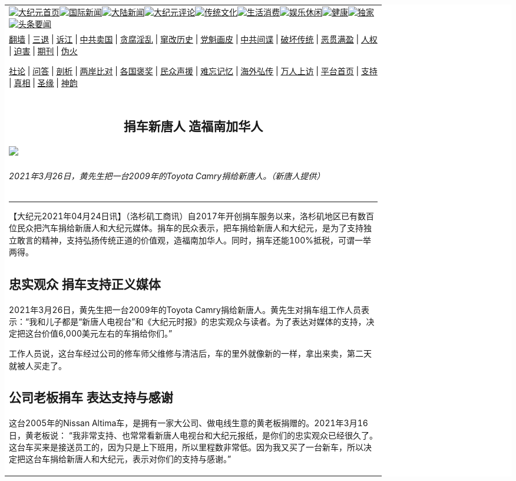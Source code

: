 <a name="1" id="1" target="_blank"></a><span id="1"></span>
<table align=center border="0"><tr><td colspan="2" VALIGN=TOP><a href="https://github.com/nzagja302/djy/blob/master/gb/nf1351518.md#1"><img src="https://raw.githubusercontent.com/nzagja302/www/master/t/djy/1.jpg" title="大纪元首页" alt="大纪元首页"></a><a href="https://github.com/nzagja302/djy/blob/master/gb/n24hr.md#1"><img src="https://raw.githubusercontent.com/nzagja302/www/master/t/djy/3.jpg" title="国际新闻" alt="国际新闻"></a><a href="https://github.com/nzagja302/djy/blob/master/gb/nsc413.md#1"><img src="https://raw.githubusercontent.com/nzagja302/www/master/t/djy/4.jpg" title="大陆新闻" alt="大陆新闻"></a><a href="https://github.com/nzagja302/djy/blob/master/gb/news392.md#1"><img src="https://raw.githubusercontent.com/nzagja302/www/master/t/djy/5.jpg" title="大纪元评论" alt="大纪元评论"></a><a href="https://github.com/nzagja302/djy/blob/master/gb/news2007.md#1"><img src="https://raw.githubusercontent.com/nzagja302/www/master/t/djy/6.jpg" title="传统文化" alt="传统文化"></a><a href="https://github.com/nzagja302/djy/blob/master/gb/news2008.md#1"><img src="https://raw.githubusercontent.com/nzagja302/www/master/t/djy/7.jpg" title="生活消费" alt="生活消费"></a><a href="https://github.com/nzagja302/djy/blob/master/gb/ncyule.md#1"><img src="https://raw.githubusercontent.com/nzagja302/www/master/t/djy/8.jpg" title="娱乐休闲" alt="娱乐休闲"></a><a href="https://github.com/nzagja302/djy/blob/master/gb/nsc1002.md#1"><img src="https://raw.githubusercontent.com/nzagja302/www/master/t/djy/9.jpg" title="健康" alt="健康"></a><a href="https://github.com/nzagja302/djy/blob/master/gb/nf6092.md#1"><img src="https://raw.githubusercontent.com/nzagja302/www/master/t/djy/10a.jpg" title="独家" alt="独家"></a><a href="https://github.com/nzagja302/djy/blob/master/gb/nf4514.md#1"><img src="https://raw.githubusercontent.com/nzagja302/www/master/t/djy/12a.jpg" title="头条要闻" alt="头条要闻"></a></td></tr>
<tr><td colspan="2" VALIGN=TOP><a target="_blank" href="https://github.com/nzagja302/www/blob/master/README.md?zsrh#1">翻墙</a> | <a target="_blank" href="https://github.com/nzagja302/djy/blob/master/gb/nf5657.md#1">三退</a> | <a target="_blank" href="https://github.com/nzagja302/djy/blob/master/gb/nf6124.md#1">诉江</a> | <a target="_blank" href="https://github.com/nzagja302/djy/blob/master/gb/nf1176117.md#1">中共卖国</a> | <a target="_blank" href="https://github.com/nzagja302/djy/blob/master/gb/nf5773.md#1">贪腐淫乱</a> | <a target="_blank" href="https://github.com/nzagja302/djy/blob/master/gb/nf1176115.md#1">窜改历史</a> | <a target="_blank" href="https://github.com/nzagja302/djy/blob/master/gb/nf1176107.md#1">党魁画皮</a> | <a target="_blank" href="https://github.com/nzagja302/djy/blob/master/gb/nf1320400.md#1">中共间谍</a> | <a target="_blank" href="https://github.com/nzagja302/djy/blob/master/gb/nf1176114.md#1">破坏传统</a> | <a target="_blank" href="https://github.com/nzagja302/ntdtv/blob/master/gb/prog447_1.md#1">恶贯满盈</a> | <a target="_blank" href="https://github.com/nzagja302/djy/blob/master/gb/ncid278.md#1">人权</a> | <a target="_blank" href="https://github.com/nzagja302/djy/blob/master/gb/nf1176111.md#1">迫害</a> | <a target="_blank" href="https://gitlab.com/szzdlab/mh-qikan/blob/master/README.md#1">期刊</a> | <a target="_blank" href="https://github.com/nzagja302/djy/blob/master/gb/nf5562.md#1">伪火</a></p><p><a target="_blank" href="https://github.com/nzagja302/djy/blob/master/gb/9p.md#1">社论</a> | <a target="_blank" href="https://github.com/nzagja302/djy/blob/master/gb/nf4378.md#1">问答</a> | <a target="_blank" href="https://github.com/nzagja302/djy/blob/master/gb/nf5792.md#1">剖析</a> | <a target="_blank" href="https://github.com/nzagja302/djy/blob/master/gb/nf5735.md#1">两岸比对</a> | <a target="_blank" href="https://github.com/nzagja302/djy/blob/master/gb/nf6119.md#1">各国褒奖</a> | <a target="_blank" href="https://github.com/nzagja302/djy/blob/master/gb/nf6120.md#1">民众声援</a> | <a target="_blank" href="https://github.com/nzagja302/djy/blob/master/gb/nf1188594.md#1">难忘记忆</a> | <a target="_blank" href="https://github.com/nzagja302/djy/blob/master/gb/nf3180.md#1">海外弘传</a> | <a target="_blank" href="https://github.com/nzagja302/djy/blob/master/gb/nf5410.md#1">万人上访</a> | <a target="_blank" href="https://github.com/nzagja302/www/blob/master/README.md?zsrh#1">平台首页</a> | <a target="_blank" href="https://github.com/nzagja302/djy/blob/master/gb/nf4386.md#1">支持</a> | <a target="_blank" href="https://github.com/nzagja302/djy/blob/master/gb/nf4389.md#1">真相</a> | <a target="_blank" href="https://github.com/nzagja302/djy/blob/master/gb/nf5790.md#1">圣缘</a> | <a target="_blank" href="https://github.com/nzagja302/djy/blob/master/gb/nf4786.md#1">神韵</a></td></tr>
<tr><td VALIGN=TOP width="626"><h2 align=center>捐车新唐人 造福南加华人</h2>
<img width="600" src="https://i.epochtimes.com/assets/uploads/2021/04/id12901813-Screenshot-2021-04-23-192500-600x354.jpg" />
<h6>2021年3月26日，黄先生把一台2009年的Toyota Camry捐给新唐人。（新唐人提供）
</h6>
<hr>
	<p>【大纪元2021年04月24日讯】（<ahref="https://github.com/nzagja302/djy/blob/master/gb/tag/%E6%B4%9B%E6%9D%89%E7%9F%B6.md#1">洛杉矶</a>工商讯）自2017年开创捐车服务以来，洛杉矶地区已有数百位民众把汽车捐给新唐人和大纪元媒体。捐车的民众表示，把车捐给新唐人和大纪元，是为了支持独立敢言的精神，支持弘扬传统正道的价值观，造福<ahref="https://github.com/nzagja302/djy/blob/master/gb/tag/%E5%8D%97%E5%8A%A0%E5%8D%8E%E4%BA%BA.md#1">南加华人</a>。同时，捐车还能100%抵税，可谓一举两得。</p>
<h2>忠实观众 捐车支持<ahref="https://github.com/nzagja302/djy/blob/master/gb/tag/%E6%AD%A3%E4%B9%89%E5%AA%92%E4%BD%93.md#1">正义媒体</a></h2>
<p>2021年3月26日，黄先生把一台2009年的Toyota Camry捐给新唐人。黄先生对捐车组工作人员表示：“我和儿子都是“新唐人电视台”和《大纪元时报》的忠实观众与读者。为了表达对媒体的支持，决定把这台价值6,000美元左右的车捐给你们。”</p>
<p>工作人员说，这台车经过公司的修车师父维修与清洁后，车的里外就像新的一样，拿出来卖，第二天就被人买走了。</p>
<h2>公司老板捐车 表达支持与感谢</h2>
<p>这台2005年的Nissan Altima车，是拥有一家大公司、做电线生意的黄老板捐赠的。2021年3月16日，黄老板说： “我非常支持、也常常看新唐人电视台和大纪元报纸，是你们的忠实观众已经很久了。这台车买来是接送员工的，因为只是上下班用，所以里程数非常低。因为我又买了一台新车，所以决定把这台车捐给新唐人和大纪元，表示对你们的支持与感谢。”</p>